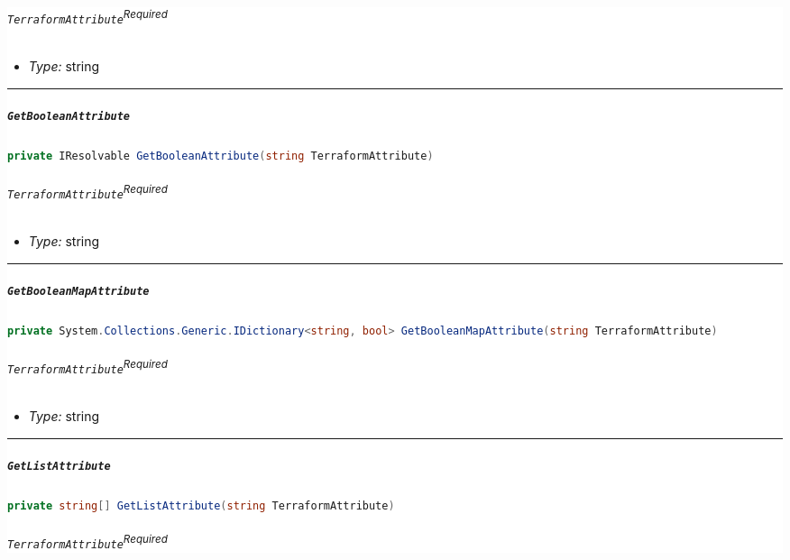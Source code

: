 ###### `TerraformAttribute`<sup>Required</sup> <a name="TerraformAttribute" id="@cdktf/provider-azurerm.mysqlVirtualNetworkRule.MysqlVirtualNetworkRule.getAnyMapAttribute.parameter.terraformAttribute"></a>

- *Type:* string

---

##### `GetBooleanAttribute` <a name="GetBooleanAttribute" id="@cdktf/provider-azurerm.mysqlVirtualNetworkRule.MysqlVirtualNetworkRule.getBooleanAttribute"></a>

```csharp
private IResolvable GetBooleanAttribute(string TerraformAttribute)
```

###### `TerraformAttribute`<sup>Required</sup> <a name="TerraformAttribute" id="@cdktf/provider-azurerm.mysqlVirtualNetworkRule.MysqlVirtualNetworkRule.getBooleanAttribute.parameter.terraformAttribute"></a>

- *Type:* string

---

##### `GetBooleanMapAttribute` <a name="GetBooleanMapAttribute" id="@cdktf/provider-azurerm.mysqlVirtualNetworkRule.MysqlVirtualNetworkRule.getBooleanMapAttribute"></a>

```csharp
private System.Collections.Generic.IDictionary<string, bool> GetBooleanMapAttribute(string TerraformAttribute)
```

###### `TerraformAttribute`<sup>Required</sup> <a name="TerraformAttribute" id="@cdktf/provider-azurerm.mysqlVirtualNetworkRule.MysqlVirtualNetworkRule.getBooleanMapAttribute.parameter.terraformAttribute"></a>

- *Type:* string

---

##### `GetListAttribute` <a name="GetListAttribute" id="@cdktf/provider-azurerm.mysqlVirtualNetworkRule.MysqlVirtualNetworkRule.getListAttribute"></a>

```csharp
private string[] GetListAttribute(string TerraformAttribute)
```

###### `TerraformAttribute`<sup>Required</sup> <a name="TerraformAttribute" id="@cdktf/provider-azurerm.mysqlVirtualNetworkRule.MysqlVirtualNetworkRule.getListAttribute.parameter.terraformAttribute"></a>
